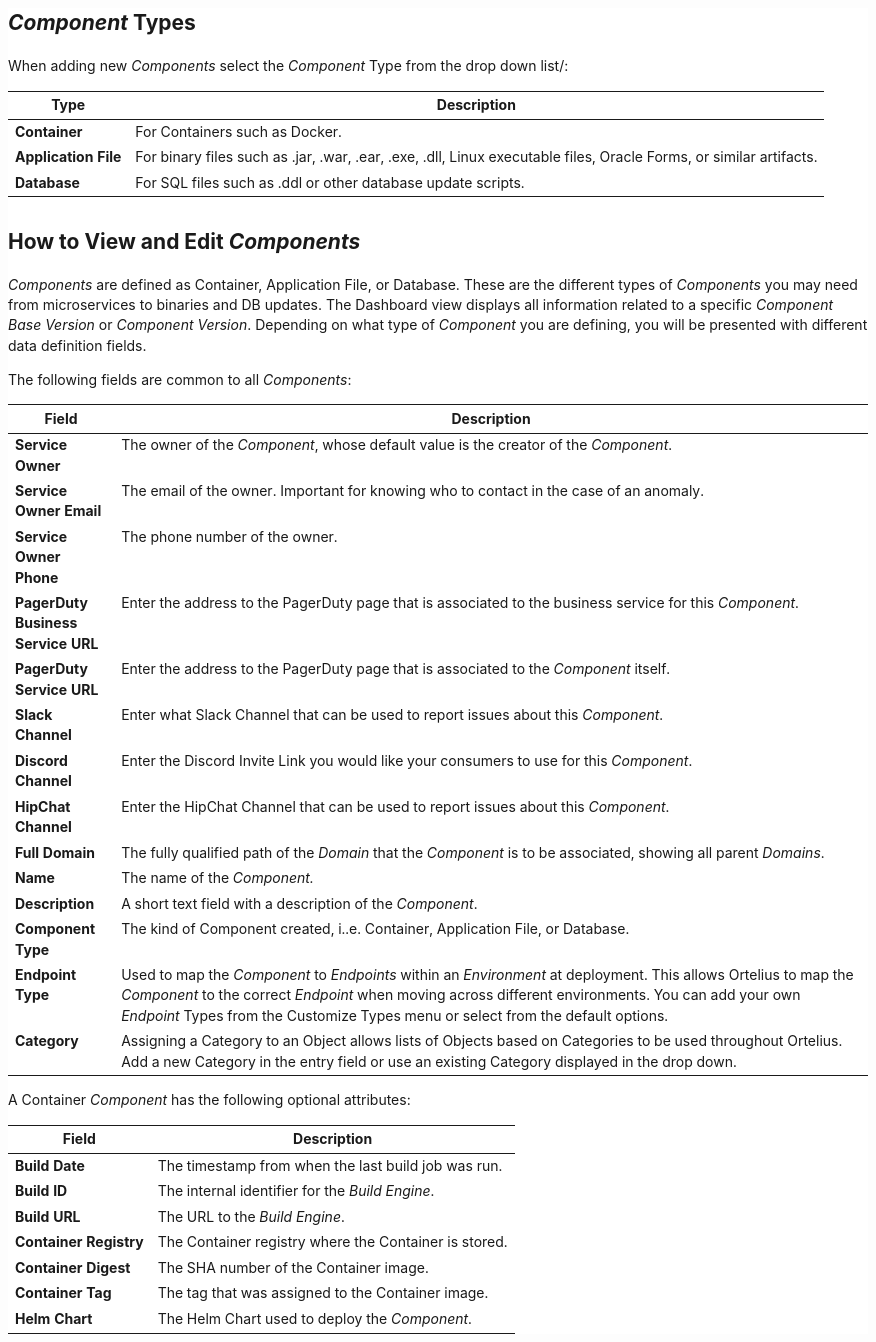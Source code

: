 ## _Component_ Types

When adding new _Components_ select the  _Component_ Type from the drop down list/:

| **Type** | **Description** |
| --- | --- |
| **Container** | For Containers such as Docker.  |
| **Application File** | For binary files such as .jar, .war, .ear, .exe, .dll, Linux executable files, Oracle Forms, or similar artifacts.   |
| **Database** | For SQL files such as .ddl or other database update scripts. |

## How to View and Edit _Components_

_Components_ are defined as Container, Application File, or Database.  These are the different types of _Components_ you may need from microservices to binaries and DB updates. The Dashboard view displays all information related to a specific _Component Base Version_ or _Component Version_. Depending on what type of _Component_ you are defining, you will be presented with different data definition fields.

The following fields are common to all _Components_:

| Field | Description |
| --- | --- |
| **Service Owner** | The owner of the _Component_, whose default value is the creator of the _Component_.  |
| **Service Owner Email** | The email of the owner. Important for knowing who to contact in the case of an anomaly. |
| **Service Owner Phone** | The phone number of the owner. |
| **PagerDuty Business Service URL** | Enter the address to the PagerDuty page that is associated to the business service for this _Component_.|
| **PagerDuty Service URL** | Enter the address to the PagerDuty page that is associated to the _Component_ itself.|
| **Slack Channel** | Enter what Slack Channel that can be used to report issues about this _Component_.|
| **Discord Channel** | Enter the Discord Invite Link you would like your consumers to use for this _Component_.|
| **HipChat Channel** | Enter the HipChat Channel that can be used to report issues about this _Component_.|
| **Full Domain** | The fully qualified path of the _Domain_ that the _Component_ is to be associated, showing all parent _Domains_. |
| **Name** | The name of the _Component._ |
| **Description** | A short text field with a description of the _Component_. |
| **Component Type**| The kind of Component created, i..e. Container, Application File, or Database.|
|**Endpoint Type** | Used to map the _Component_ to _Endpoints_ within an _Environment_ at deployment.  This allows Ortelius to map the _Component_ to the correct _Endpoint_ when moving across different environments.  You can add your own _Endpoint_ Types from the Customize Types menu or select from the default options.|
| **Category** | Assigning a Category to an Object allows lists of Objects based on Categories to be used throughout Ortelius. Add a new Category in the entry field or use an existing Category displayed in the drop down.  |


A Container _Component_ has the following optional attributes:

| **Field**| **Description** |
| --- | --- |
|**Build Date**| The timestamp from when the last build job was run.|
| **Build ID** | The internal identifier for the _Build Engine_. |
|**Build URL**| The URL to the _Build Engine_. |
|**Container Registry**| The Container registry where the Container is stored. |
|**Container Digest**| The SHA number of the Container image. |
|**Container Tag**| The tag that was assigned to the Container image. |
|**Helm Chart** | The Helm Chart used to deploy the _Component_. |